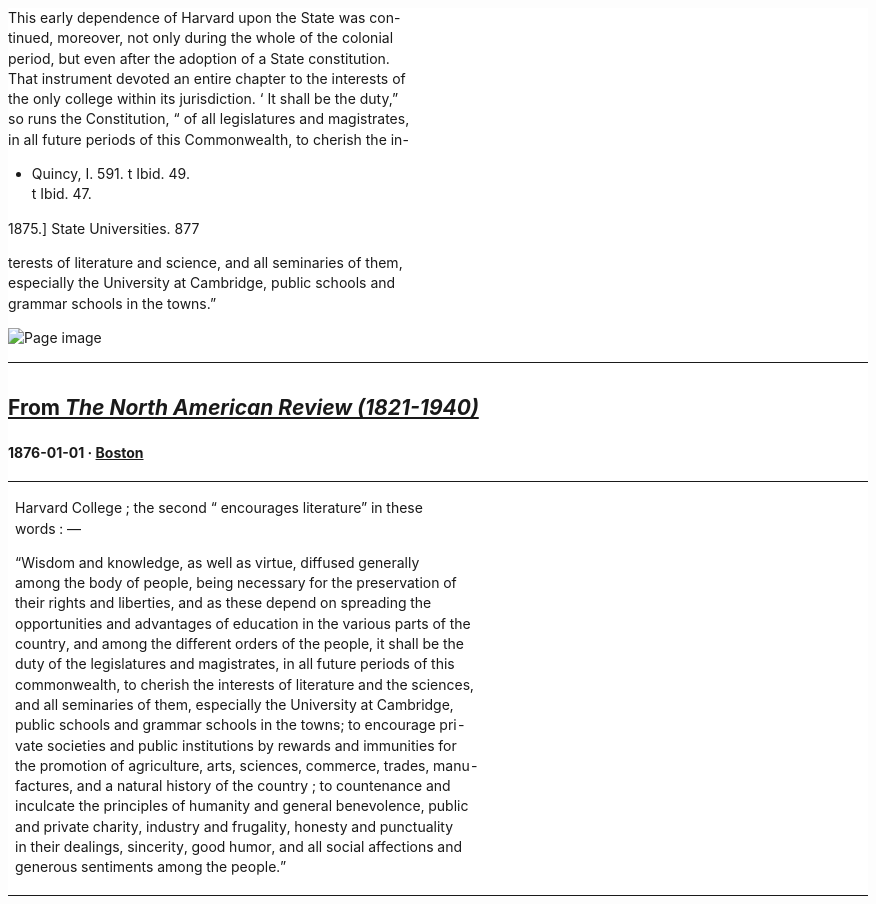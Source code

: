 This early dependence of Harvard upon the State was con-  
tinued, moreover, not only during the whole of the colonial  
period, but even after the adoption of a State constitution.  
That instrument devoted an entire chapter to the interests of  
the only college within its jurisdiction. ‘ It shall be the duty,”  
so runs the Constitution, “ of all legislatures and magistrates,  
in all future periods of this Commonwealth, to cherish the in-  
  
  
  
* Quincy, I. 591. t Ibid. 49.  
t Ibid. 47.  
  
  
  
  
  
  
  
1875.] State Universities. 877  
  
terests of literature and science, and all seminaries of them,  
especially the University at Cambridge, public schools and  
grammar schools in the towns.”
</td><td style="width: 50%; max-height: 75%; margin: auto; display: block;">
<img alt="Page image" src="https://iiif.archive.org/image/iiif/2/sim_north-american-review_1875-10_121_249%2Fsim_north-american-review_1875-10_121_249_jp2.zip%2Fsim_north-american-review_1875-10_121_249_jp2%2Fsim_north-american-review_1875-10_121_249_0135.jp2/pct:21.92737430167598,62.58426966292135,67.08566108007449,19.15730337078652/600,/0/default.jpg"/>
</td>
</tr></table>

---

## [From _The North American Review (1821-1940)_](https://archive.org/details/sim_north-american-review_1876-01_122_250/page/n197/mode/1up?view=theater)

#### 1876-01-01 &middot; [Boston](http://dbpedia.org/resource/Boston)

<table style="width: 100%;"><tr><td style="width: 50%">

  
Harvard College ; the second “ encourages literature” in these  
words : —  
  
“Wisdom and knowledge, as well as virtue, diffused generally  
among the body of people, being necessary for the preservation of  
their rights and liberties, and as these depend on spreading the  
opportunities and advantages of education in the various parts of the  
country, and among the different orders of the people, it shall be the  
duty of the legislatures and magistrates, in all future periods of this  
commonwealth, to cherish the interests of literature and the sciences,  
and all seminaries of them, especially the University at Cambridge,  
public schools and grammar schools in the towns; to encourage pri-  
vate societies and public institutions by rewards and immunities for  
the promotion of agriculture, arts, sciences, commerce, trades, manu-  
factures, and a natural history of the country ; to countenance and  
inculcate the principles of humanity and general benevolence, public  
and private charity, industry and frugality, honesty and punctuality  
in their dealings, sincerity, good humor, and all social affections and  
generous sentiments among the people.”  
  